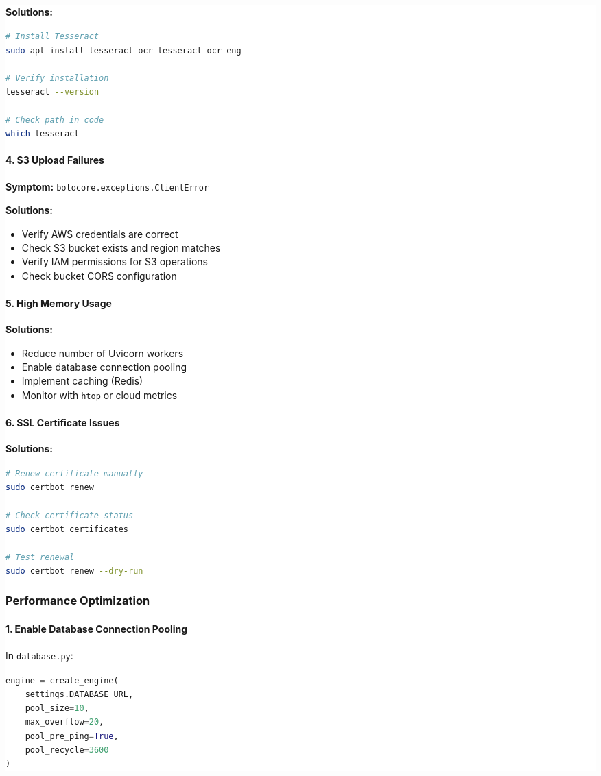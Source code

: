 **Solutions:**
```bash
# Install Tesseract
sudo apt install tesseract-ocr tesseract-ocr-eng

# Verify installation
tesseract --version

# Check path in code
which tesseract
```

#### 4. S3 Upload Failures

**Symptom:** `botocore.exceptions.ClientError`

**Solutions:**
- Verify AWS credentials are correct
- Check S3 bucket exists and region matches
- Verify IAM permissions for S3 operations
- Check bucket CORS configuration

#### 5. High Memory Usage

**Solutions:**
- Reduce number of Uvicorn workers
- Enable database connection pooling
- Implement caching (Redis)
- Monitor with `htop` or cloud metrics

#### 6. SSL Certificate Issues

**Solutions:**
```bash
# Renew certificate manually
sudo certbot renew

# Check certificate status
sudo certbot certificates

# Test renewal
sudo certbot renew --dry-run
```

### Performance Optimization

#### 1. Enable Database Connection Pooling

In `database.py`:

```python
engine = create_engine(
    settings.DATABASE_URL,
    pool_size=10,
    max_overflow=20,
    pool_pre_ping=True,
    pool_recycle=3600
)
```

